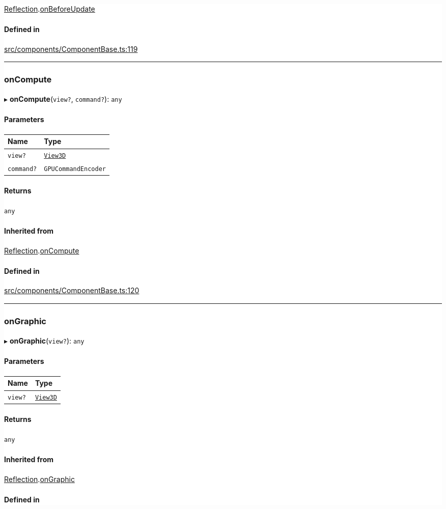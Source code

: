 [Reflection](Reflection.md).[onBeforeUpdate](Reflection.md#onbeforeupdate)

#### Defined in

[src/components/ComponentBase.ts:119](https://github.com/Orillusion/orillusion/blob/main/src/components/ComponentBase.ts#L119)

___

### onCompute

▸ **onCompute**(`view?`, `command?`): `any`

#### Parameters

| Name | Type |
| :------ | :------ |
| `view?` | [`View3D`](View3D.md) |
| `command?` | `GPUCommandEncoder` |

#### Returns

`any`

#### Inherited from

[Reflection](Reflection.md).[onCompute](Reflection.md#oncompute)

#### Defined in

[src/components/ComponentBase.ts:120](https://github.com/Orillusion/orillusion/blob/main/src/components/ComponentBase.ts#L120)

___

### onGraphic

▸ **onGraphic**(`view?`): `any`

#### Parameters

| Name | Type |
| :------ | :------ |
| `view?` | [`View3D`](View3D.md) |

#### Returns

`any`

#### Inherited from

[Reflection](Reflection.md).[onGraphic](Reflection.md#ongraphic)

#### Defined in
